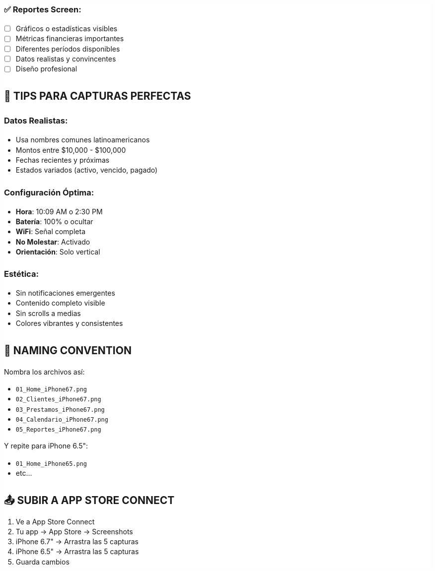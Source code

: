 ### ✅ Reportes Screen:
- [ ] Gráficos o estadísticas visibles
- [ ] Métricas financieras importantes
- [ ] Diferentes períodos disponibles
- [ ] Datos realistas y convincentes
- [ ] Diseño profesional

## 🎯 TIPS PARA CAPTURAS PERFECTAS

### Datos Realistas:
- Usa nombres comunes latinoamericanos
- Montos entre $10,000 - $100,000
- Fechas recientes y próximas
- Estados variados (activo, vencido, pagado)

### Configuración Óptima:
- **Hora**: 10:09 AM o 2:30 PM
- **Batería**: 100% o ocultar
- **WiFi**: Señal completa
- **No Molestar**: Activado
- **Orientación**: Solo vertical

### Estética:
- Sin notificaciones emergentes
- Contenido completo visible
- Sin scrolls a medias
- Colores vibrantes y consistentes

## 🚀 NAMING CONVENTION

Nombra los archivos así:
- `01_Home_iPhone67.png`
- `02_Clientes_iPhone67.png`
- `03_Prestamos_iPhone67.png`
- `04_Calendario_iPhone67.png`
- `05_Reportes_iPhone67.png`

Y repite para iPhone 6.5":
- `01_Home_iPhone65.png`
- etc...

## 📤 SUBIR A APP STORE CONNECT

1. Ve a App Store Connect
2. Tu app → App Store → Screenshots
3. iPhone 6.7" → Arrastra las 5 capturas
4. iPhone 6.5" → Arrastra las 5 capturas  
5. Guarda cambios
